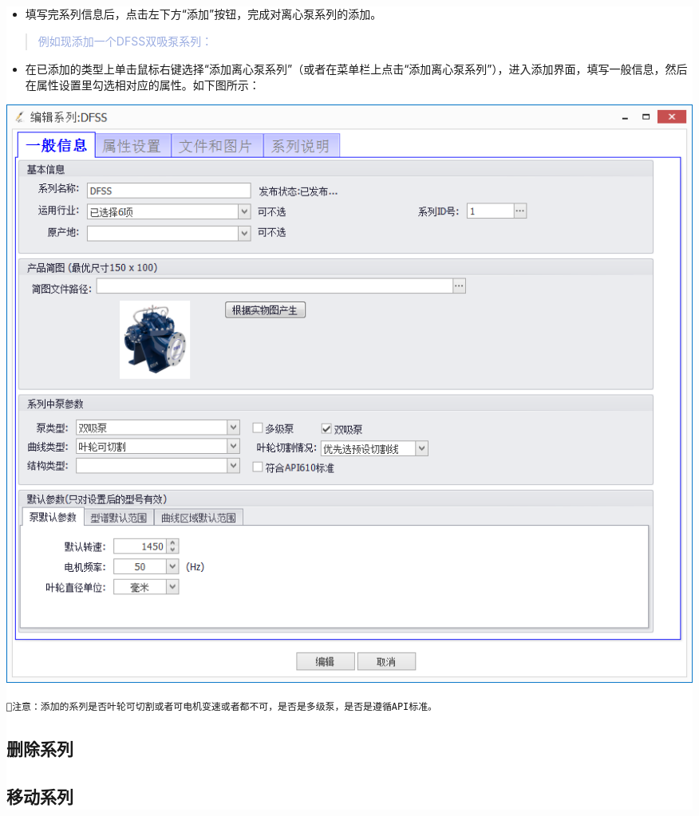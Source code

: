 - 填写完系列信息后，点击左下方“添加”按钮，完成对离心泵系列的添加。

>
> <font color=#9CAEE2>例如现添加一个DFSS双吸泵系列：</font>
>
 - 在已添加的类型上单击鼠标右键选择“添加离心泵系列”（或者在菜单栏上点击“添加离心泵系列”），进入添加界面，填写一般信息，然后在属性设置里勾选相对应的属性。如下图所示：

 ![图片](./xpump/24.png)

 ```
 📌注意：添加的系列是否叶轮可切割或者可电机变速或者都不可，是否是多级泵，是否是遵循API标准。
 ```



## 删除系列



## 移动系列